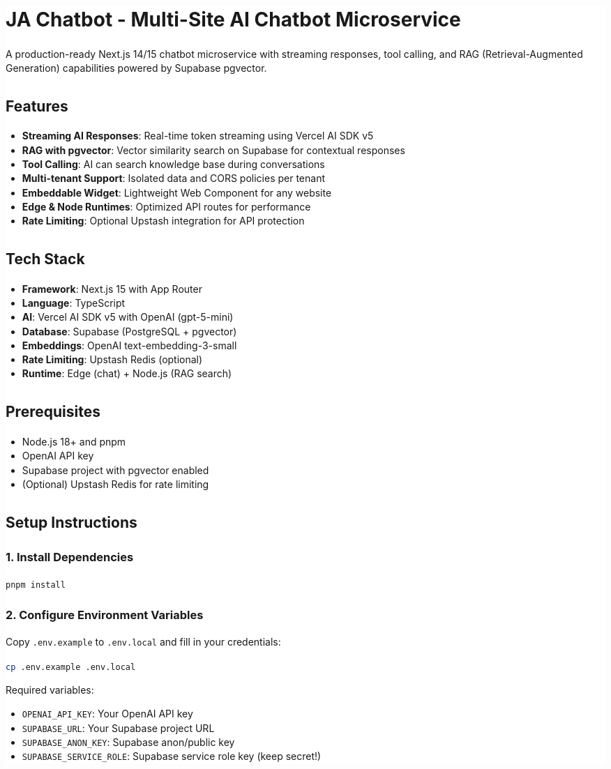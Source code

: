# JA Chatbot - Multi-Site AI Chatbot Microservice

A production-ready Next.js 14/15 chatbot microservice with streaming responses, tool calling, and RAG (Retrieval-Augmented Generation) capabilities powered by Supabase pgvector.

## Features

- **Streaming AI Responses**: Real-time token streaming using Vercel AI SDK v5
- **RAG with pgvector**: Vector similarity search on Supabase for contextual responses
- **Tool Calling**: AI can search knowledge base during conversations
- **Multi-tenant Support**: Isolated data and CORS policies per tenant
- **Embeddable Widget**: Lightweight Web Component for any website
- **Edge & Node Runtimes**: Optimized API routes for performance
- **Rate Limiting**: Optional Upstash integration for API protection

## Tech Stack

- **Framework**: Next.js 15 with App Router
- **Language**: TypeScript
- **AI**: Vercel AI SDK v5 with OpenAI (gpt-5-mini)
- **Database**: Supabase (PostgreSQL + pgvector)
- **Embeddings**: OpenAI text-embedding-3-small
- **Rate Limiting**: Upstash Redis (optional)
- **Runtime**: Edge (chat) + Node.js (RAG search)

## Prerequisites

- Node.js 18+ and pnpm
- OpenAI API key
- Supabase project with pgvector enabled
- (Optional) Upstash Redis for rate limiting

## Setup Instructions

### 1. Install Dependencies

```bash
pnpm install
```

### 2. Configure Environment Variables

Copy `.env.example` to `.env.local` and fill in your credentials:

```bash
cp .env.example .env.local
```

Required variables:
- `OPENAI_API_KEY`: Your OpenAI API key
- `SUPABASE_URL`: Your Supabase project URL
- `SUPABASE_ANON_KEY`: Supabase anon/public key
- `SUPABASE_SERVICE_ROLE`: Supabase service role key (keep secret!)
